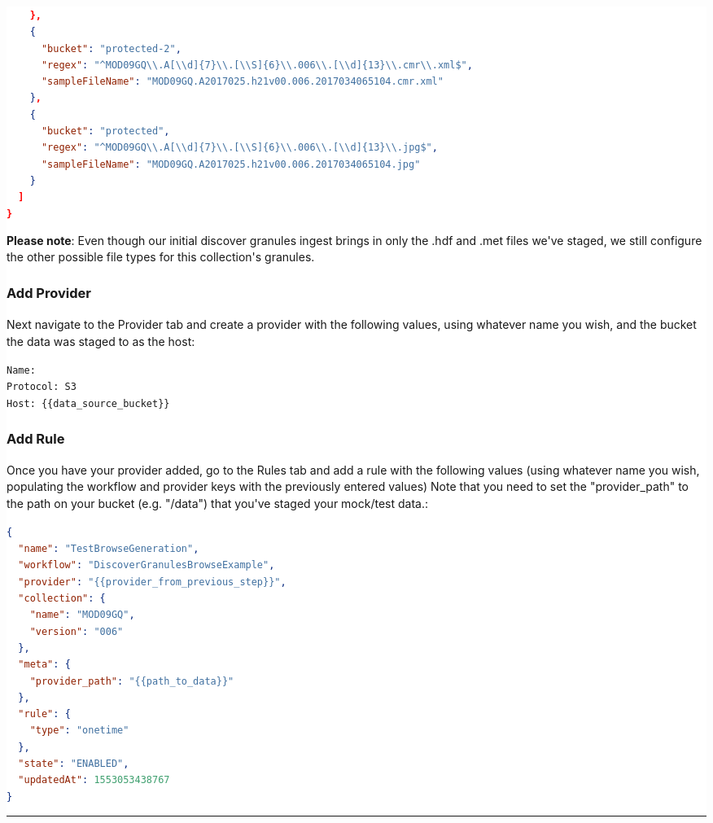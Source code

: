 ```json
    },
    {
      "bucket": "protected-2",
      "regex": "^MOD09GQ\\.A[\\d]{7}\\.[\\S]{6}\\.006\\.[\\d]{13}\\.cmr\\.xml$",
      "sampleFileName": "MOD09GQ.A2017025.h21v00.006.2017034065104.cmr.xml"
    },
    {
      "bucket": "protected",
      "regex": "^MOD09GQ\\.A[\\d]{7}\\.[\\S]{6}\\.006\\.[\\d]{13}\\.jpg$",
      "sampleFileName": "MOD09GQ.A2017025.h21v00.006.2017034065104.jpg"
    }
  ]
}
```

**Please note**: Even though our initial discover granules ingest brings in only the .hdf and .met files we've staged, we still configure the other possible file types for this collection's granules.

### Add Provider

Next navigate to the Provider tab and create a provider with the following values, using whatever name you wish, and the bucket the data was staged to as the host:

```shell
Name:
Protocol: S3
Host: {{data_source_bucket}}
```

### Add Rule

Once you have your provider added, go to the Rules tab and add a rule with the
following values (using whatever name you wish, populating the workflow and
provider keys with the previously entered values) Note that you need to set the
"provider_path" to the path on your bucket (e.g. "/data") that you've staged
your mock/test data.:

```json
{
  "name": "TestBrowseGeneration",
  "workflow": "DiscoverGranulesBrowseExample",
  "provider": "{{provider_from_previous_step}}",
  "collection": {
    "name": "MOD09GQ",
    "version": "006"
  },
  "meta": {
    "provider_path": "{{path_to_data}}"
  },
  "rule": {
    "type": "onetime"
  },
  "state": "ENABLED",
  "updatedAt": 1553053438767
}
```

---